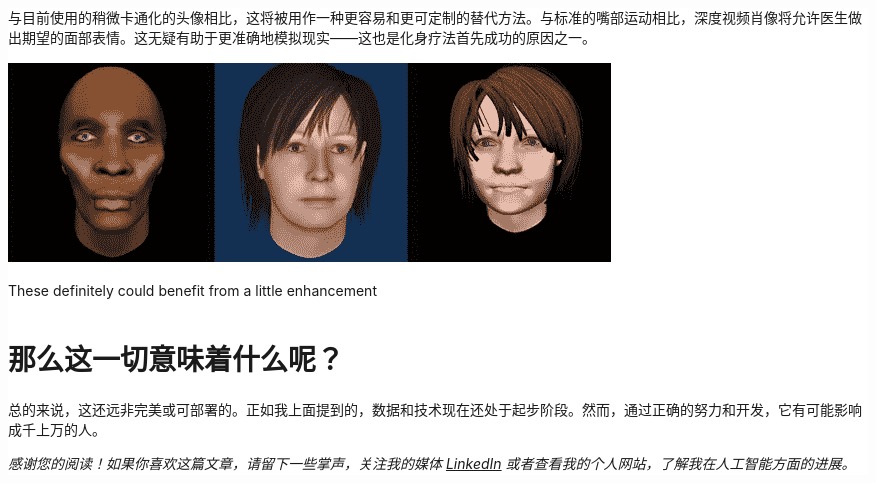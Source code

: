 与目前使用的稍微卡通化的头像相比，这将被用作一种更容易和更可定制的替代方法。与标准的嘴部运动相比，深度视频肖像将允许医生做出期望的面部表情。这无疑有助于更准确地模拟现实——这也是化身疗法首先成功的原因之一。

![](img/d757e2e470d55b3eafba9b61be1aed22.png)

These definitely could benefit from a little enhancement

# 那么这一切意味着什么呢？

总的来说，这还远非完美或可部署的。正如我上面提到的，数据和技术现在还处于起步阶段。然而，通过正确的努力和开发，它有可能影响成千上万的人。

*感谢您的阅读！如果你喜欢这篇文章，请留下一些掌声，关注我的媒体* [*LinkedIn*](https://www.linkedin.com/in/mishaal-l-1b0222168/) *或者查看我的个人网站，了解我在人工智能方面的进展。*